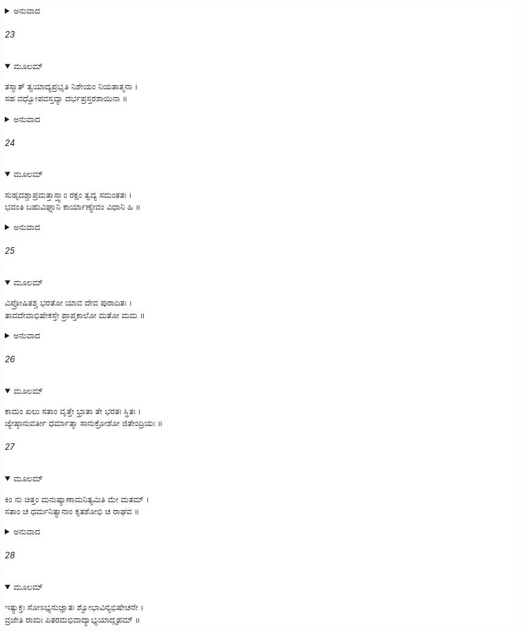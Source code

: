 <details><summary>ಅನುವಾದ</summary></details>

###### 23


<details open><summary>ಮೂಲಮ್</summary>

ತಸ್ಮಾತ್ ತ್ವಯಾದ್ಯಪ್ರಭೃತಿ ನಿಶೇಯಂ ನಿಯತಾತ್ಮನಾ ।  
ಸಹ ವಧ್ವೋಪವಸ್ತವ್ಯಾ ದರ್ಭಪ್ರಸ್ತರಶಾಯಿನಾ ॥
</details>

<details><summary>ಅನುವಾದ</summary></details>

###### 24


<details open><summary>ಮೂಲಮ್</summary>

ಸುಹೃದಶ್ಚಾಪ್ರಮತ್ತಾಸ್ತ್ವಾಂ ರಕ್ಷಂ ತ್ವದ್ಯ ಸಮಂತತಃ ।  
ಭವಂತಿ ಬಹುವಿಘ್ನಾನಿ ಕಾರ್ಯಾಣ್ಯೇವಂ ವಿಧಾನಿ ಹಿ ॥
</details>

<details><summary>ಅನುವಾದ</summary></details>

###### 25


<details open><summary>ಮೂಲಮ್</summary>

ವಿಪ್ರೋಷಿತಶ್ಚ ಭರತೋ ಯಾವ ದೇವ ಪುರಾದಿತಃ ।  
ತಾವದೇವಾಭಿಷೇಕಸ್ತೇ ಪ್ರಾಪ್ತಕಾಲೋ ಮತೋ ಮಮ ॥
</details>

<details><summary>ಅನುವಾದ</summary></details>

###### 26


<details open><summary>ಮೂಲಮ್</summary>

ಕಾಮಂ ಖಲು ಸತಾಂ ವೃತ್ತೇ ಭ್ರಾತಾ ತೇ ಭರತಃ ಸ್ಥಿತಃ ।  
ಜ್ಯೇಷ್ಠಾನುವರ್ತೀ ಧರ್ಮಾತ್ಮಾ ಸಾನುಕ್ರೋಶೋ ಜಿತೇಂದ್ರಿಯಃ ॥
</details>

###### 27


<details open><summary>ಮೂಲಮ್</summary>

ಕಿಂ ನು ಚಿತ್ತಂ ಮನುಷ್ಯಾಣಾಮನಿತ್ಯಮಿತಿ ಮೇ ಮತಮ್ ।  
ಸತಾಂ ಚ ಧರ್ಮನಿತ್ಯಾನಾಂ ಕೃತಶೋಭಿ ಚ ರಾಘವ ॥
</details>

<details><summary>ಅನುವಾದ</summary></details>

###### 28


<details open><summary>ಮೂಲಮ್</summary>

ಇತ್ಯುಕ್ತಃ ಸೋಽಭ್ಯನುಜ್ಞಾತಃ ಶ್ವೋಭಾವಿನ್ಯಭಿಷೇಚನೇ ।  
ವ್ರಜೇತಿ ರಾಮಃ ಪಿತರಮಭಿವಾದ್ಯಾಭ್ಯಯಾದ್ಗೃಹಮ್ ॥
</details>
